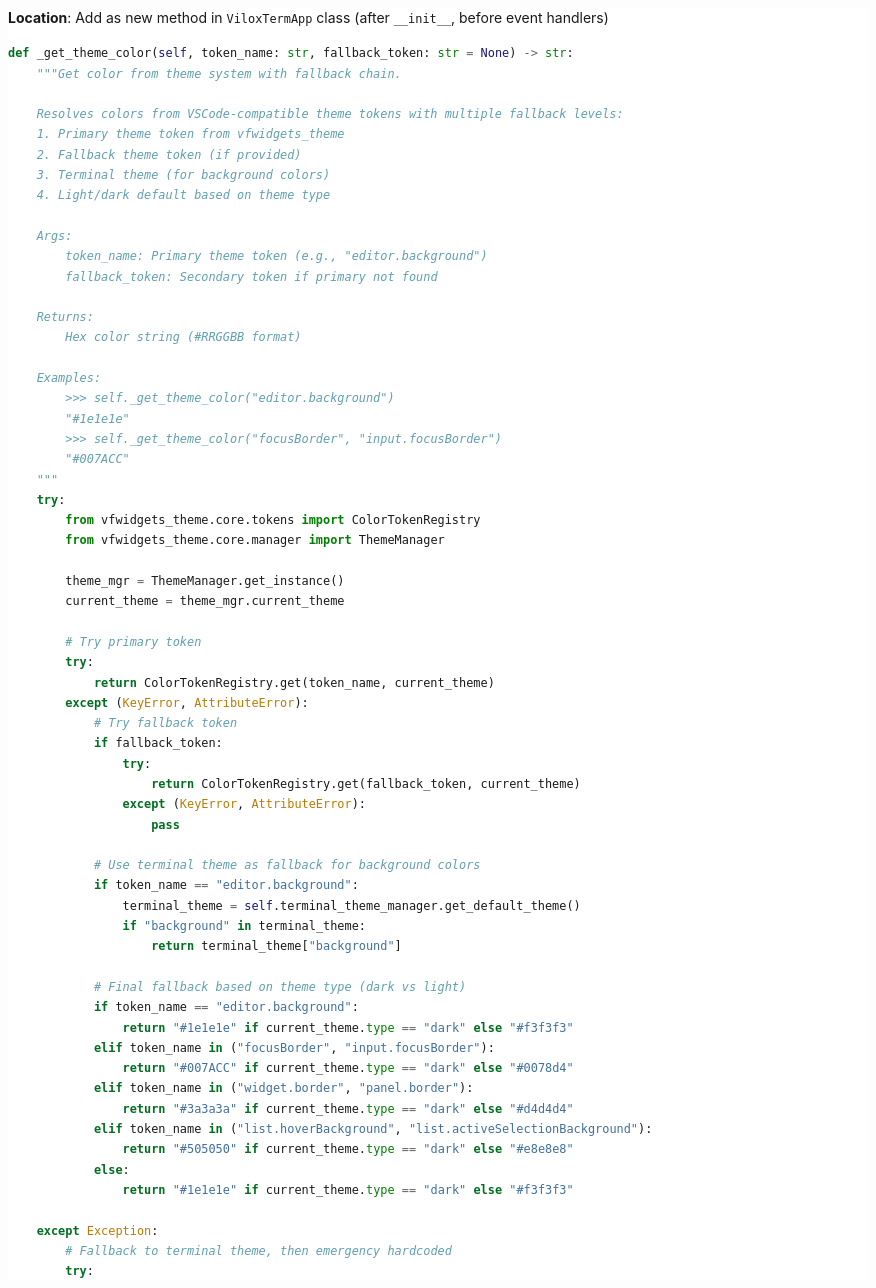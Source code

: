 **Location**: Add as new method in `ViloxTermApp` class (after `__init__`, before event handlers)

```python
def _get_theme_color(self, token_name: str, fallback_token: str = None) -> str:
    """Get color from theme system with fallback chain.

    Resolves colors from VSCode-compatible theme tokens with multiple fallback levels:
    1. Primary theme token from vfwidgets_theme
    2. Fallback theme token (if provided)
    3. Terminal theme (for background colors)
    4. Light/dark default based on theme type

    Args:
        token_name: Primary theme token (e.g., "editor.background")
        fallback_token: Secondary token if primary not found

    Returns:
        Hex color string (#RRGGBB format)

    Examples:
        >>> self._get_theme_color("editor.background")
        "#1e1e1e"
        >>> self._get_theme_color("focusBorder", "input.focusBorder")
        "#007ACC"
    """
    try:
        from vfwidgets_theme.core.tokens import ColorTokenRegistry
        from vfwidgets_theme.core.manager import ThemeManager

        theme_mgr = ThemeManager.get_instance()
        current_theme = theme_mgr.current_theme

        # Try primary token
        try:
            return ColorTokenRegistry.get(token_name, current_theme)
        except (KeyError, AttributeError):
            # Try fallback token
            if fallback_token:
                try:
                    return ColorTokenRegistry.get(fallback_token, current_theme)
                except (KeyError, AttributeError):
                    pass

            # Use terminal theme as fallback for background colors
            if token_name == "editor.background":
                terminal_theme = self.terminal_theme_manager.get_default_theme()
                if "background" in terminal_theme:
                    return terminal_theme["background"]

            # Final fallback based on theme type (dark vs light)
            if token_name == "editor.background":
                return "#1e1e1e" if current_theme.type == "dark" else "#f3f3f3"
            elif token_name in ("focusBorder", "input.focusBorder"):
                return "#007ACC" if current_theme.type == "dark" else "#0078d4"
            elif token_name in ("widget.border", "panel.border"):
                return "#3a3a3a" if current_theme.type == "dark" else "#d4d4d4"
            elif token_name in ("list.hoverBackground", "list.activeSelectionBackground"):
                return "#505050" if current_theme.type == "dark" else "#e8e8e8"
            else:
                return "#1e1e1e" if current_theme.type == "dark" else "#f3f3f3"

    except Exception:
        # Fallback to terminal theme, then emergency hardcoded
        try:
```